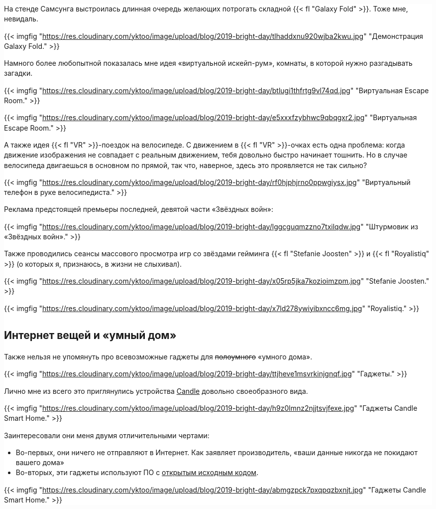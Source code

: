 На стенде Самсунга выстроилась длинная очередь желающих потрогать складной {{< fl "Galaxy Fold" >}}. Тоже мне, невидаль.

{{< imgfig "https://res.cloudinary.com/yktoo/image/upload/blog/2019-bright-day/tlhaddxnu920wjba2kwu.jpg" "Демонстрация Galaxy Fold." >}}

Намного более любопытной показалась мне идея «виртуальной искейп-рум», комнаты, в которой нужно разгадывать загадки.

{{< imgfig "https://res.cloudinary.com/yktoo/image/upload/blog/2019-bright-day/btlugi1thfrtg9vl74qd.jpg" "Виртуальная Escape Room." >}}

{{< imgfig "https://res.cloudinary.com/yktoo/image/upload/blog/2019-bright-day/e5xxxfzybhwc9qbqgxr2.jpg" "Виртуальная Escape Room." >}}

А также идея {{< fl "VR" >}}-поездок на велосипеде. С движением в {{< fl "VR" >}}-очках есть одна проблема: когда движение изображения не совпадает с реальным движением, тебя довольно быстро начинает тошнить. Но в случае велосипеда двигаешься в основном по прямой, так что, наверное, здесь это проявляется не так сильно?

{{< imgfig "https://res.cloudinary.com/yktoo/image/upload/blog/2019-bright-day/rf0hjphjrno0ppwgiysx.jpg" "Виртуальный телефон в руке велосипедиста." >}}

Реклама предстоящей премьеры последней, девятой части «Звёздных войн»:

{{< imgfig "https://res.cloudinary.com/yktoo/image/upload/blog/2019-bright-day/lggcguqmzzno7txilqdw.jpg" "Штурмовик из «Звёздных войн»." >}}

Также проводились сеансы массового просмотра игр со звёздами гейминга {{< fl "Stefanie Joosten" >}} и {{< fl "Royalistiq" >}} (о которых я, признаюсь, в жизни не слыхивал).

{{< imgfig "https://res.cloudinary.com/yktoo/image/upload/blog/2019-bright-day/x05rp5jka7kozioimzpm.jpg" "Stefanie Joosten." >}}

{{< imgfig "https://res.cloudinary.com/yktoo/image/upload/blog/2019-bright-day/x7ld278ywiyibxncc6mg.jpg" "Royalistiq." >}}

## Интернет вещей и «умный дом»

Также нельзя не упомянуть про всевозможные гаджеты для ~~полоумного~~ «умного дома».

{{< imgfig "https://res.cloudinary.com/yktoo/image/upload/blog/2019-bright-day/ttjheve1msvrkinjgnqf.jpg" "Гаджеты." >}}

Лично мне из всего это приглянулись устройства [Candle](http://candlesmarthome.com/) довольно своеобразного вида.

{{< imgfig "https://res.cloudinary.com/yktoo/image/upload/blog/2019-bright-day/h9z0lmnz2njjtsvjfexe.jpg" "Гаджеты Candle Smart Home." >}}

Заинтересовали они меня двумя отличительными чертами:

* Во-первых, они ничего не отправляют в Интернет. Как заявляет производитель, «ваши данные никогда не покидают вашего дома»
* Во-вторых, эти гаджеты используют ПО с [открытым исходным кодом](https://github.com/createcandle).

{{< imgfig "https://res.cloudinary.com/yktoo/image/upload/blog/2019-bright-day/abmgzpck7pxqpqzbxnjt.jpg" "Гаджеты Candle Smart Home." >}}
